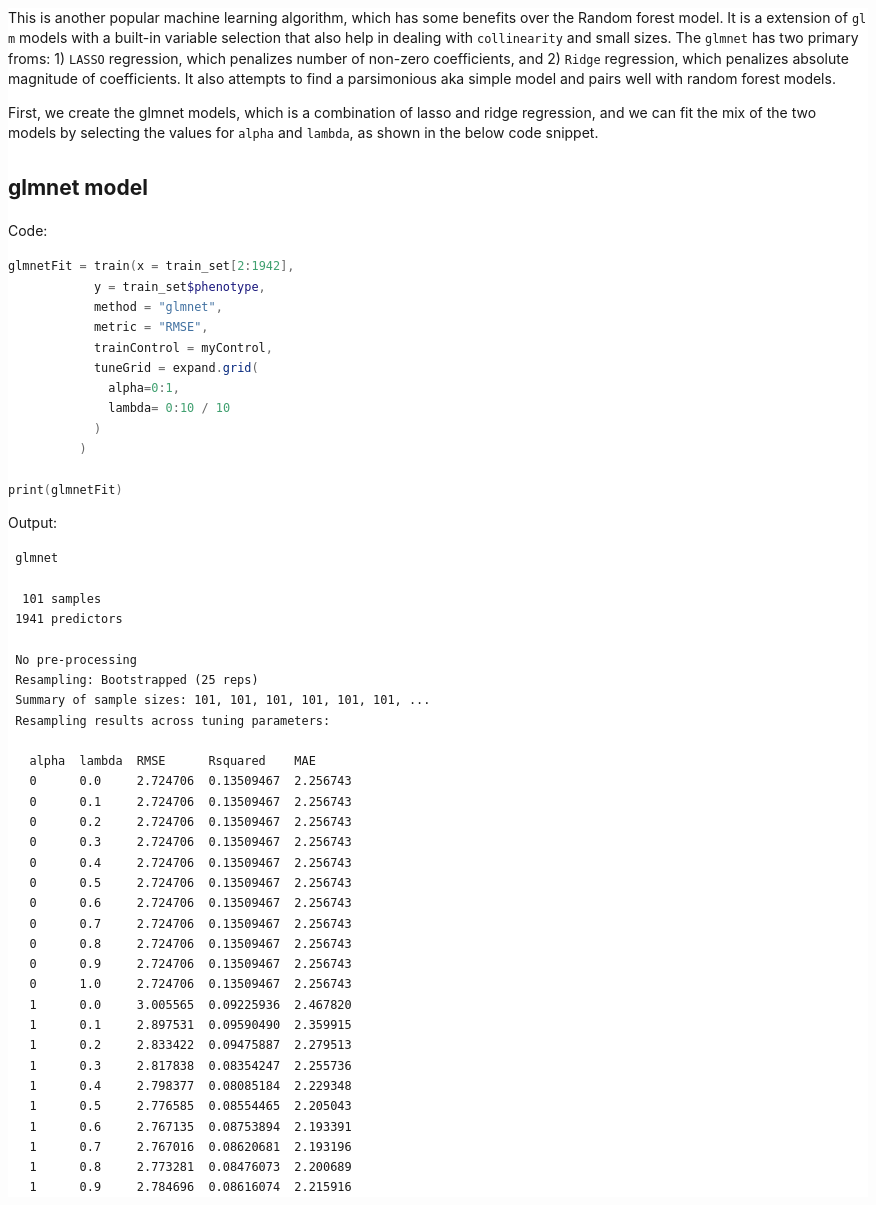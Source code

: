 This is another popular machine learning algorithm, which has some benefits over the Random forest model. It is a extension of `glm` models with a built-in variable selection that also help in dealing with `collinearity` and small sizes. The `glmnet` has two primary froms: 1) `LASSO` regression, which penalizes number of non-zero coefficients, and 2) `Ridge` regression, which penalizes absolute magnitude of coefficients. It also attempts to find a parsimonious aka simple model and pairs well with random forest models.


First, we create the glmnet models, which is a combination of lasso and ridge regression, and we can fit the mix of the two models by selecting the values for `alpha` and `lambda`, as shown in the below code snippet. 

## glmnet model

Code: 

```powershell
glmnetFit = train(x = train_set[2:1942], 
            y = train_set$phenotype, 
            method = "glmnet",
            metric = "RMSE",
            trainControl = myControl,
            tuneGrid = expand.grid(
              alpha=0:1,
              lambda= 0:10 / 10
            )
          )

print(glmnetFit)
```

Output:

```console
 glmnet 
 
  101 samples
 1941 predictors
 
 No pre-processing
 Resampling: Bootstrapped (25 reps) 
 Summary of sample sizes: 101, 101, 101, 101, 101, 101, ... 
 Resampling results across tuning parameters:
 
   alpha  lambda  RMSE      Rsquared    MAE     
   0      0.0     2.724706  0.13509467  2.256743
   0      0.1     2.724706  0.13509467  2.256743
   0      0.2     2.724706  0.13509467  2.256743
   0      0.3     2.724706  0.13509467  2.256743
   0      0.4     2.724706  0.13509467  2.256743
   0      0.5     2.724706  0.13509467  2.256743
   0      0.6     2.724706  0.13509467  2.256743
   0      0.7     2.724706  0.13509467  2.256743
   0      0.8     2.724706  0.13509467  2.256743
   0      0.9     2.724706  0.13509467  2.256743
   0      1.0     2.724706  0.13509467  2.256743
   1      0.0     3.005565  0.09225936  2.467820
   1      0.1     2.897531  0.09590490  2.359915
   1      0.2     2.833422  0.09475887  2.279513
   1      0.3     2.817838  0.08354247  2.255736
   1      0.4     2.798377  0.08085184  2.229348
   1      0.5     2.776585  0.08554465  2.205043
   1      0.6     2.767135  0.08753894  2.193391
   1      0.7     2.767016  0.08620681  2.193196
   1      0.8     2.773281  0.08476073  2.200689
   1      0.9     2.784696  0.08616074  2.215916
```